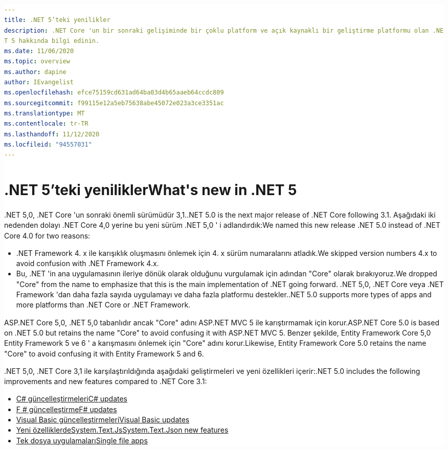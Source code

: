```yaml
---
title: .NET 5’teki yenilikler
description: .NET Core 'un bir sonraki gelişiminde bir çoklu platform ve açık kaynaklı bir geliştirme platformu olan .NET 5 hakkında bilgi edinin.
ms.date: 11/06/2020
ms.topic: overview
ms.author: dapine
author: IEvangelist
ms.openlocfilehash: efce75159cd631ad64ba03d4b65aaeb64ccdc809
ms.sourcegitcommit: f99115e12a5eb75638abe45072e023a3ce3351ac
ms.translationtype: MT
ms.contentlocale: tr-TR
ms.lasthandoff: 11/12/2020
ms.locfileid: "94557031"
---
```

# <a name="whats-new-in-net-5"></a><span data-ttu-id="2129a-103">.NET 5’teki yenilikler</span><span class="sxs-lookup"><span data-stu-id="2129a-103">What's new in .NET 5</span></span>

<span data-ttu-id="2129a-104">.NET 5,0, .NET Core 'un sonraki önemli sürümüdür 3,1.</span><span class="sxs-lookup"><span data-stu-id="2129a-104">.NET 5.0 is the next major release of .NET Core following 3.1.</span></span> <span data-ttu-id="2129a-105">Aşağıdaki iki nedenden dolayı .NET Core 4,0 yerine bu yeni sürüm .NET 5,0 ' i adlandırdık:</span><span class="sxs-lookup"><span data-stu-id="2129a-105">We named this new release .NET 5.0 instead of .NET Core 4.0 for two reasons:</span></span>

- <span data-ttu-id="2129a-106">.NET Framework 4. x ile karışıklık oluşmasını önlemek için 4. x sürüm numaralarını atladık.</span><span class="sxs-lookup"><span data-stu-id="2129a-106">We skipped version numbers 4.x to avoid confusion with .NET Framework 4.x.</span></span>
- <span data-ttu-id="2129a-107">Bu, .NET 'in ana uygulamasının ileriye dönük olarak olduğunu vurgulamak için adından "Core" olarak bırakıyoruz.</span><span class="sxs-lookup"><span data-stu-id="2129a-107">We dropped "Core" from the name to emphasize that this is the main implementation of .NET going forward.</span></span> <span data-ttu-id="2129a-108">.NET 5,0, .NET Core veya .NET Framework 'dan daha fazla sayıda uygulamayı ve daha fazla platformu destekler.</span><span class="sxs-lookup"><span data-stu-id="2129a-108">.NET 5.0 supports more types of apps and more platforms than .NET Core or .NET Framework.</span></span>

<span data-ttu-id="2129a-109">ASP.NET Core 5,0, .NET 5,0 tabanlıdır ancak "Core" adını ASP.NET MVC 5 ile karıştırmamak için korur.</span><span class="sxs-lookup"><span data-stu-id="2129a-109">ASP.NET Core 5.0 is based on .NET 5.0 but retains the name "Core" to avoid confusing it with ASP.NET MVC 5.</span></span> <span data-ttu-id="2129a-110">Benzer şekilde, Entity Framework Core 5,0 Entity Framework 5 ve 6 ' a karışmasını önlemek için "Core" adını korur.</span><span class="sxs-lookup"><span data-stu-id="2129a-110">Likewise, Entity Framework Core 5.0 retains the name "Core" to avoid confusing it with Entity Framework 5 and 6.</span></span>

<span data-ttu-id="2129a-111">.NET 5,0, .NET Core 3,1 ile karşılaştırıldığında aşağıdaki geliştirmeleri ve yeni özellikleri içerir:</span><span class="sxs-lookup"><span data-stu-id="2129a-111">.NET 5.0 includes the following improvements and new features compared to .NET Core 3.1:</span></span>

- [<span data-ttu-id="2129a-112">C# güncelleştirmeleri</span><span class="sxs-lookup"><span data-stu-id="2129a-112">C# updates</span></span>](#c-updates)
- [<span data-ttu-id="2129a-113">F # güncelleştirme</span><span class="sxs-lookup"><span data-stu-id="2129a-113">F# updates</span></span>](#f-updates)
- [<span data-ttu-id="2129a-114">Visual Basic güncelleştirmeleri</span><span class="sxs-lookup"><span data-stu-id="2129a-114">Visual Basic updates</span></span>](#visual-basic-updates)
- [<span data-ttu-id="2129a-115"> Yeni özelliklerdeSystem.Text.Js</span><span class="sxs-lookup"><span data-stu-id="2129a-115">System.Text.Json new features</span></span>](#systemtextjson-new-features)
- [<span data-ttu-id="2129a-116">Tek dosya uygulamaları</span><span class="sxs-lookup"><span data-stu-id="2129a-116">Single file apps</span></span>](deploying/single-file.md)